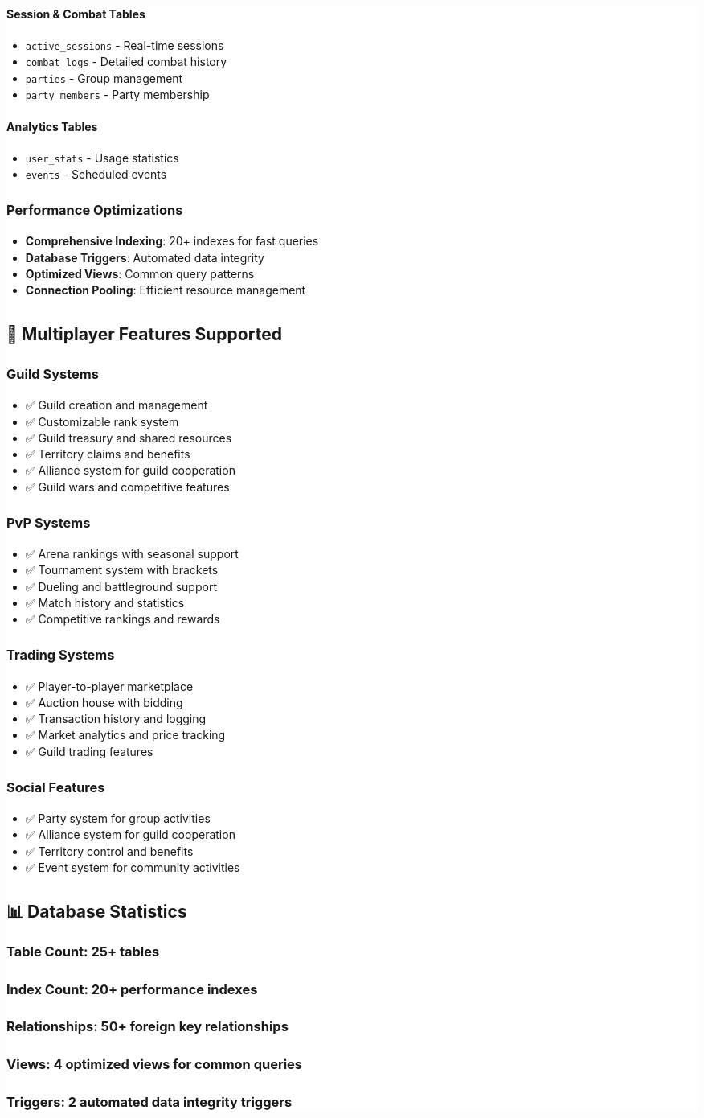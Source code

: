 #### **Session & Combat Tables**
- `active_sessions` - Real-time sessions
- `combat_logs` - Detailed combat history
- `parties` - Group management
- `party_members` - Party membership

#### **Analytics Tables**
- `user_stats` - Usage statistics
- `events` - Scheduled events

### **Performance Optimizations**
- **Comprehensive Indexing**: 20+ indexes for fast queries
- **Database Triggers**: Automated data integrity
- **Optimized Views**: Common query patterns
- **Connection Pooling**: Efficient resource management

## 🎯 **Multiplayer Features Supported**

### **Guild Systems**
- ✅ Guild creation and management
- ✅ Customizable rank system
- ✅ Guild treasury and shared resources
- ✅ Territory claims and benefits
- ✅ Alliance system for guild cooperation
- ✅ Guild wars and competitive features

### **PvP Systems**
- ✅ Arena rankings with seasonal support
- ✅ Tournament system with brackets
- ✅ Dueling and battleground support
- ✅ Match history and statistics
- ✅ Competitive rankings and rewards

### **Trading Systems**
- ✅ Player-to-player marketplace
- ✅ Auction house with bidding
- ✅ Transaction history and logging
- ✅ Market analytics and price tracking
- ✅ Guild trading features

### **Social Features**
- ✅ Party system for group activities
- ✅ Alliance system for guild cooperation
- ✅ Territory control and benefits
- ✅ Event system for community activities

## 📊 **Database Statistics**

### **Table Count**: 25+ tables
### **Index Count**: 20+ performance indexes
### **Relationships**: 50+ foreign key relationships
### **Views**: 4 optimized views for common queries
### **Triggers**: 2 automated data integrity triggers
